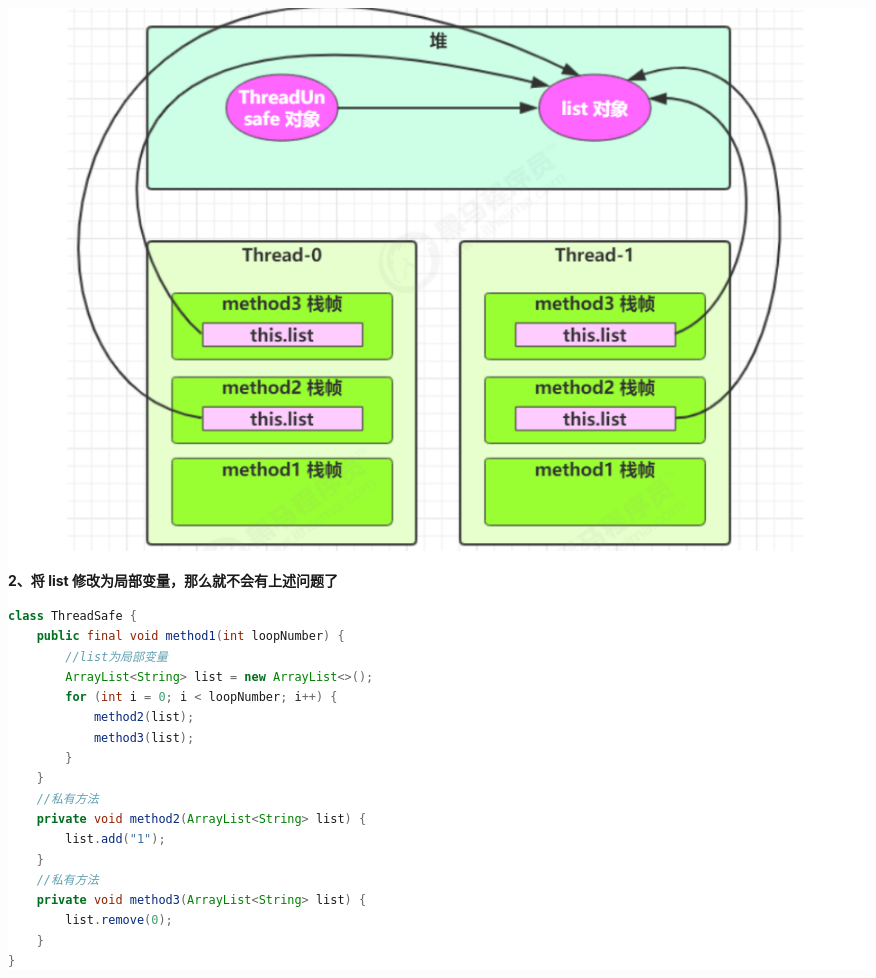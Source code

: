 ![image-20230916173953434](../images/image-20230916173953434.png)

**2、将 list 修改为局部变量，那么就不会有上述问题了**

```java
class ThreadSafe {
    public final void method1(int loopNumber) {
        //list为局部变量
        ArrayList<String> list = new ArrayList<>();
        for (int i = 0; i < loopNumber; i++) {
            method2(list);
            method3(list);
        }
    }
    //私有方法
    private void method2(ArrayList<String> list) {
        list.add("1");
    }
    //私有方法
    private void method3(ArrayList<String> list) {
        list.remove(0);
    }
}
```
